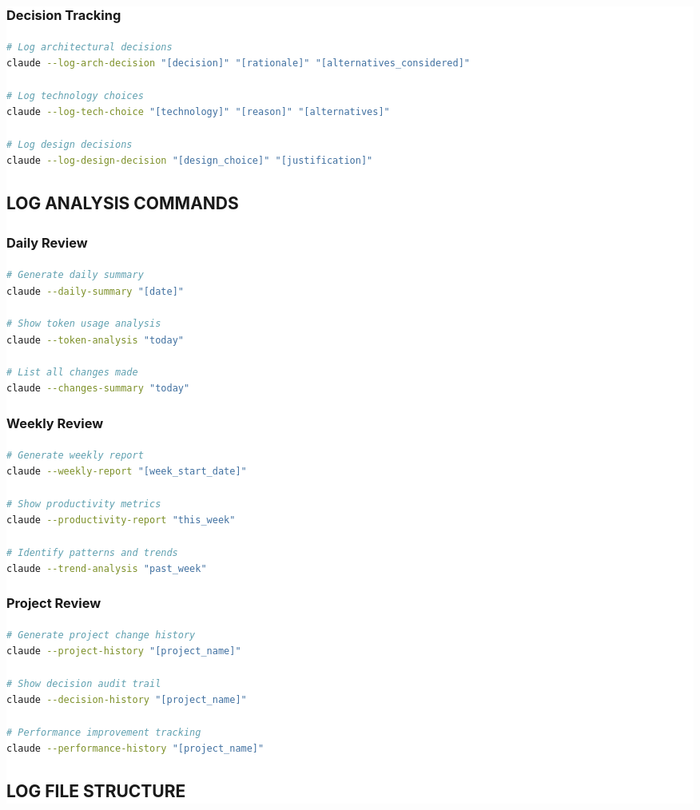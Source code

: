 ### Decision Tracking
```bash
# Log architectural decisions
claude --log-arch-decision "[decision]" "[rationale]" "[alternatives_considered]"

# Log technology choices
claude --log-tech-choice "[technology]" "[reason]" "[alternatives]"

# Log design decisions
claude --log-design-decision "[design_choice]" "[justification]"
```

## LOG ANALYSIS COMMANDS

### Daily Review
```bash
# Generate daily summary
claude --daily-summary "[date]"

# Show token usage analysis
claude --token-analysis "today"

# List all changes made
claude --changes-summary "today"
```

### Weekly Review
```bash
# Generate weekly report
claude --weekly-report "[week_start_date]"

# Show productivity metrics
claude --productivity-report "this_week"

# Identify patterns and trends
claude --trend-analysis "past_week"
```

### Project Review
```bash
# Generate project change history
claude --project-history "[project_name]"

# Show decision audit trail
claude --decision-history "[project_name]"

# Performance improvement tracking
claude --performance-history "[project_name]"
```

## LOG FILE STRUCTURE
